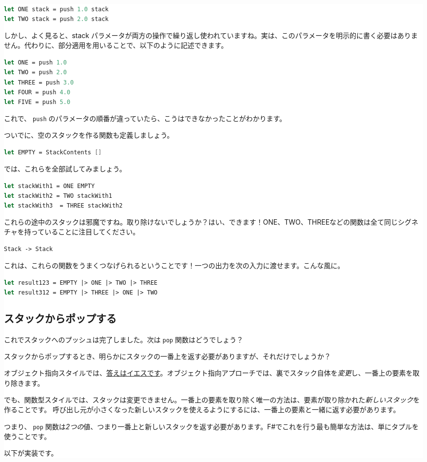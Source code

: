 ```fsharp
let ONE stack = push 1.0 stack
let TWO stack = push 2.0 stack
```

しかし、よく見ると、stack パラメータが両方の操作で繰り返し使われていますね。実は、このパラメータを明示的に書く必要はありません。代わりに、部分適用を用いることで、以下のように記述できます。

```fsharp
let ONE = push 1.0
let TWO = push 2.0
let THREE = push 3.0
let FOUR = push 4.0
let FIVE = push 5.0
```

これで、 `push` のパラメータの順番が違っていたら、こうはできなかったことがわかります。

ついでに、空のスタックを作る関数も定義しましょう。

```fsharp
let EMPTY = StackContents []
```

では、これらを全部試してみましょう。

```fsharp
let stackWith1 = ONE EMPTY 
let stackWith2 = TWO stackWith1
let stackWith3  = THREE stackWith2 
```

これらの途中のスタックは邪魔ですね。取り除けないでしょうか？はい、できます！ONE、TWO、THREEなどの関数は全て同じシグネチャを持っていることに注目してください。

```fsharp
Stack -> Stack
```

これは、これらの関数をうまくつなげられるということです！一つの出力を次の入力に渡せます。こんな風に。

```fsharp
let result123 = EMPTY |> ONE |> TWO |> THREE 
let result312 = EMPTY |> THREE |> ONE |> TWO
```


## スタックからポップする

これでスタックへのプッシュは完了しました。次は `pop` 関数はどうでしょう？

スタックからポップするとき、明らかにスタックの一番上を返す必要がありますが、それだけでしょうか？

オブジェクト指向スタイルでは、[答えはイエスです](https://learn.microsoft.com/ja-jp/dotnet/api/system.collections.stack.pop)。オブジェクト指向アプローチでは、裏でスタック自体を*変更*し、一番上の要素を取り除きます。

でも、関数型スタイルでは、スタックは変更できません。一番上の要素を取り除く唯一の方法は、要素が取り除かれた*新しいスタック*を作ることです。
呼び出し元が小さくなった新しいスタックを使えるようにするには、一番上の要素と一緒に返す必要があります。

つまり、 `pop` 関数は*2つの*値、つまり一番上と新しいスタックを返す必要があります。F#でこれを行う最も簡単な方法は、単にタプルを使うことです。

以下が実装です。
